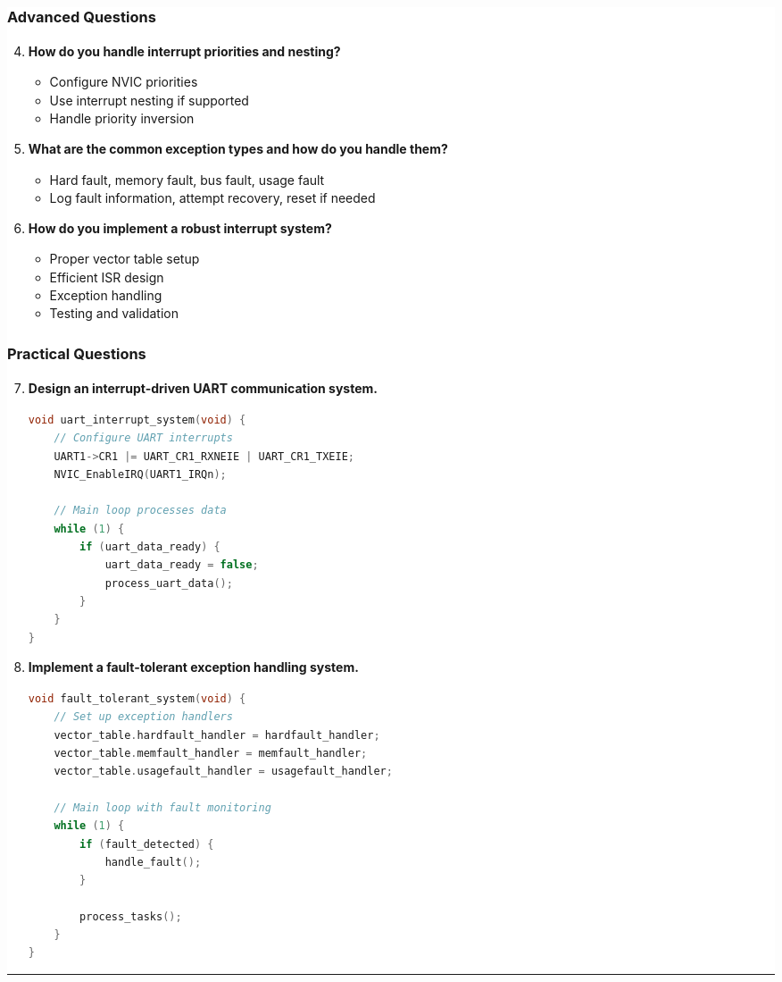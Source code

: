 ### **Advanced Questions**
4. **How do you handle interrupt priorities and nesting?**
   - Configure NVIC priorities
   - Use interrupt nesting if supported
   - Handle priority inversion

5. **What are the common exception types and how do you handle them?**
   - Hard fault, memory fault, bus fault, usage fault
   - Log fault information, attempt recovery, reset if needed

6. **How do you implement a robust interrupt system?**
   - Proper vector table setup
   - Efficient ISR design
   - Exception handling
   - Testing and validation

### **Practical Questions**
7. **Design an interrupt-driven UART communication system.**
   ```c
   void uart_interrupt_system(void) {
       // Configure UART interrupts
       UART1->CR1 |= UART_CR1_RXNEIE | UART_CR1_TXEIE;
       NVIC_EnableIRQ(UART1_IRQn);
       
       // Main loop processes data
       while (1) {
           if (uart_data_ready) {
               uart_data_ready = false;
               process_uart_data();
           }
       }
   }
   ```

8. **Implement a fault-tolerant exception handling system.**
   ```c
   void fault_tolerant_system(void) {
       // Set up exception handlers
       vector_table.hardfault_handler = hardfault_handler;
       vector_table.memfault_handler = memfault_handler;
       vector_table.usagefault_handler = usagefault_handler;
       
       // Main loop with fault monitoring
       while (1) {
           if (fault_detected) {
               handle_fault();
           }
           
           process_tasks();
       }
   }
   ```

---